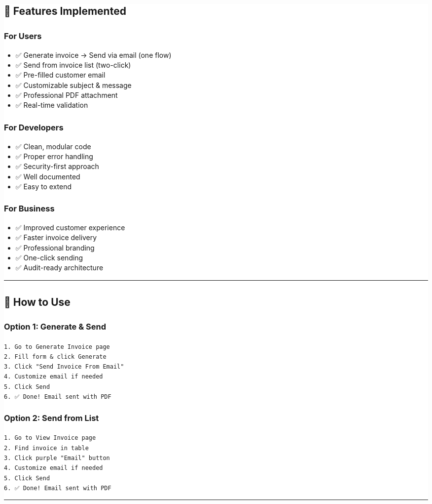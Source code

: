 
## 🎯 Features Implemented

### For Users

- ✅ Generate invoice → Send via email (one flow)
- ✅ Send from invoice list (two-click)
- ✅ Pre-filled customer email
- ✅ Customizable subject & message
- ✅ Professional PDF attachment
- ✅ Real-time validation

### For Developers

- ✅ Clean, modular code
- ✅ Proper error handling
- ✅ Security-first approach
- ✅ Well documented
- ✅ Easy to extend

### For Business

- ✅ Improved customer experience
- ✅ Faster invoice delivery
- ✅ Professional branding
- ✅ One-click sending
- ✅ Audit-ready architecture

---

## 🔧 How to Use

### Option 1: Generate & Send

```
1. Go to Generate Invoice page
2. Fill form & click Generate
3. Click "Send Invoice From Email"
4. Customize email if needed
5. Click Send
6. ✅ Done! Email sent with PDF
```

### Option 2: Send from List

```
1. Go to View Invoice page
2. Find invoice in table
3. Click purple "Email" button
4. Customize email if needed
5. Click Send
6. ✅ Done! Email sent with PDF
```

---